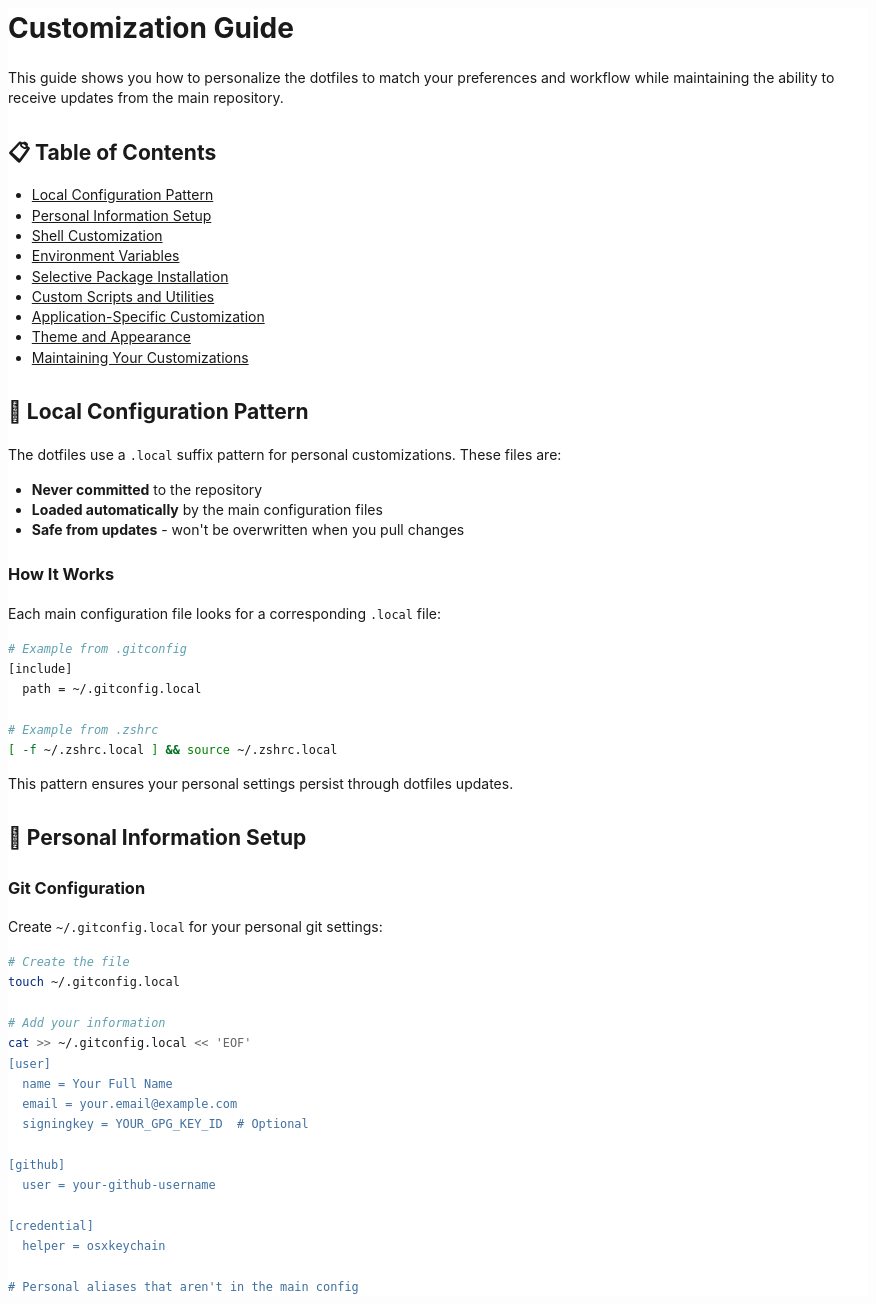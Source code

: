 # Customization Guide

This guide shows you how to personalize the dotfiles to match your preferences and workflow while maintaining the ability to receive updates from the main repository.

## 📋 Table of Contents

- [Local Configuration Pattern](#-local-configuration-pattern)
- [Personal Information Setup](#-personal-information-setup)
- [Shell Customization](#-shell-customization)
- [Environment Variables](#-environment-variables)
- [Selective Package Installation](#-selective-package-installation)
- [Custom Scripts and Utilities](#%EF%B8%8F-custom-scripts-and-utilities)
- [Application-Specific Customization](#-application-specific-customization)
- [Theme and Appearance](#-theme-and-appearance)
- [Maintaining Your Customizations](#-maintaining-your-customizations)

## 🎨 Local Configuration Pattern

The dotfiles use a `.local` suffix pattern for personal customizations. These files are:

- **Never committed** to the repository
- **Loaded automatically** by the main configuration files
- **Safe from updates** - won't be overwritten when you pull changes

### How It Works

Each main configuration file looks for a corresponding `.local` file:

```bash
# Example from .gitconfig
[include]
  path = ~/.gitconfig.local

# Example from .zshrc
[ -f ~/.zshrc.local ] && source ~/.zshrc.local
```

This pattern ensures your personal settings persist through dotfiles updates.

## 👤 Personal Information Setup

### Git Configuration

Create `~/.gitconfig.local` for your personal git settings:

```bash
# Create the file
touch ~/.gitconfig.local

# Add your information
cat >> ~/.gitconfig.local << 'EOF'
[user]
  name = Your Full Name
  email = your.email@example.com
  signingkey = YOUR_GPG_KEY_ID  # Optional

[github]
  user = your-github-username

[credential]
  helper = osxkeychain

# Personal aliases that aren't in the main config
```